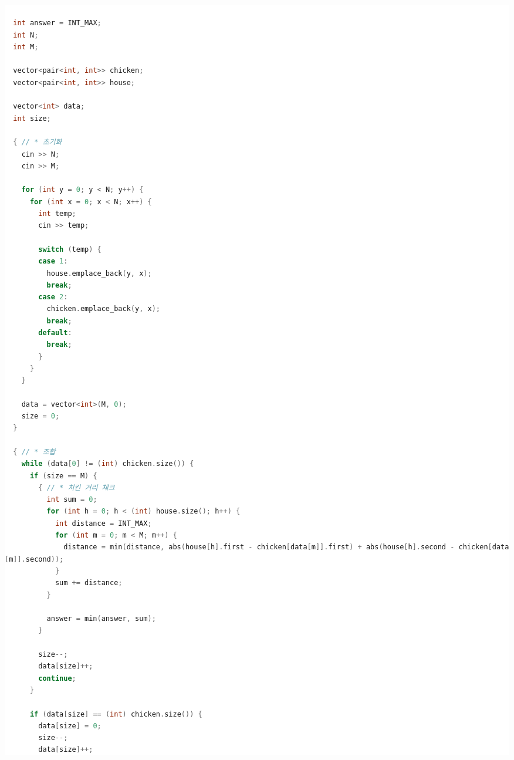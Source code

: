 ```cpp

  int answer = INT_MAX;
  int N;
  int M;

  vector<pair<int, int>> chicken;
  vector<pair<int, int>> house;

  vector<int> data;
  int size;

  { // * 초기화
    cin >> N;
    cin >> M;

    for (int y = 0; y < N; y++) {
      for (int x = 0; x < N; x++) {
        int temp;
        cin >> temp;

        switch (temp) {
        case 1:
          house.emplace_back(y, x);
          break;
        case 2:
          chicken.emplace_back(y, x);
          break;
        default:
          break;
        }
      }
    }

    data = vector<int>(M, 0);
    size = 0;
  }

  { // * 조합
    while (data[0] != (int) chicken.size()) {
      if (size == M) {
        { // * 치킨 거리 체크
          int sum = 0;
          for (int h = 0; h < (int) house.size(); h++) {
            int distance = INT_MAX;
            for (int m = 0; m < M; m++) {
              distance = min(distance, abs(house[h].first - chicken[data[m]].first) + abs(house[h].second - chicken[data[m]].second));
            }
            sum += distance;
          }

          answer = min(answer, sum);
        }

        size--;
        data[size]++;
        continue;
      }

      if (data[size] == (int) chicken.size()) {
        data[size] = 0;
        size--;
        data[size]++;
```